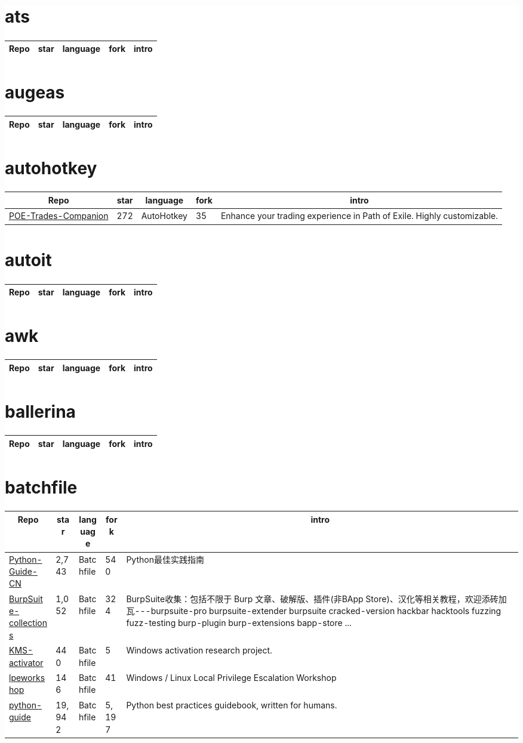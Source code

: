 
# ats

Repo|star|language|fork|intro
-|-|-|-|-



# augeas

Repo|star|language|fork|intro
-|-|-|-|-



# autohotkey

Repo|star|language|fork|intro
-|-|-|-|-
[POE-Trades-Companion](https://github.com/lemasato/POE-Trades-Companion)|272|AutoHotkey|35|Enhance your trading experience in Path of Exile. Highly customizable.


# autoit

Repo|star|language|fork|intro
-|-|-|-|-



# awk

Repo|star|language|fork|intro
-|-|-|-|-



# ballerina

Repo|star|language|fork|intro
-|-|-|-|-



# batchfile

Repo|star|language|fork|intro
-|-|-|-|-
[Python-Guide-CN](https://github.com/Prodesire/Python-Guide-CN)|2,743|Batchfile|540|Python最佳实践指南
[BurpSuite-collections](https://github.com/Mr-xn/BurpSuite-collections)|1,052|Batchfile|324|BurpSuite收集：包括不限于 Burp 文章、破解版、插件(非BApp Store)、汉化等相关教程，欢迎添砖加瓦---burpsuite-pro burpsuite-extender burpsuite cracked-version hackbar hacktools fuzzing fuzz-testing burp-plugin burp-extensions bapp-store ...
[KMS-activator](https://github.com/CHEF-KOCH/KMS-activator)|440|Batchfile|5|Windows activation research project.
[lpeworkshop](https://github.com/sagishahar/lpeworkshop)|146|Batchfile|41|Windows / Linux Local Privilege Escalation Workshop
[python-guide](https://github.com/realpython/python-guide)|19,942|Batchfile|5,197|Python best practices guidebook, written for humans.
